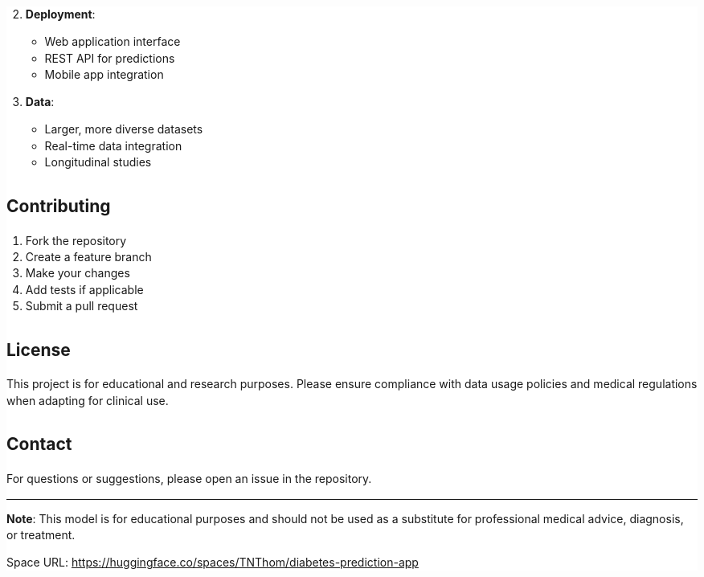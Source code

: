 2. **Deployment**:
   - Web application interface
   - REST API for predictions
   - Mobile app integration

3. **Data**:
   - Larger, more diverse datasets
   - Real-time data integration
   - Longitudinal studies

## Contributing

1. Fork the repository
2. Create a feature branch
3. Make your changes
4. Add tests if applicable
5. Submit a pull request

## License

This project is for educational and research purposes. Please ensure compliance with data usage policies and medical regulations when adapting for clinical use.

## Contact

For questions or suggestions, please open an issue in the repository.

---

**Note**: This model is for educational purposes and should not be used as a substitute for professional medical advice, diagnosis, or treatment.

Space URL: [](https://huggingface.co/spaces/TNThom/diabetes-prediction-app)<https://huggingface.co/spaces/TNThom/diabetes-prediction-app>


